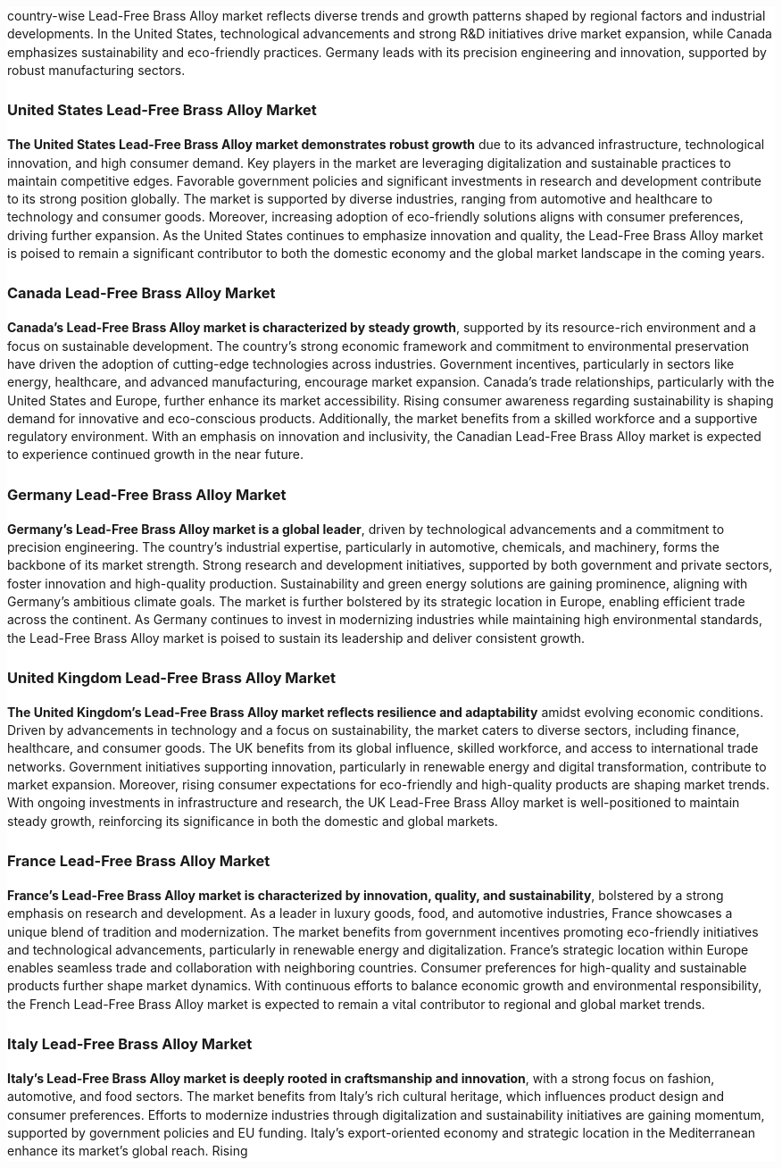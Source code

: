 country-wise Lead-Free Brass Alloy market reflects diverse trends and growth patterns shaped by regional factors and industrial developments. In the United States, technological advancements and strong R&amp;D initiatives drive market expansion, while Canada emphasizes sustainability and eco-friendly practices. Germany leads with its precision engineering and innovation, supported by robust manufacturing sectors.</span></em></p></blockquote><h3><strong>United States Lead-Free Brass Alloy Market</strong></h3><p><strong>The United States Lead-Free Brass Alloy market demonstrates robust growth</strong> due to its advanced infrastructure, technological innovation, and high consumer demand. Key players in the market are leveraging digitalization and sustainable practices to maintain competitive edges. Favorable government policies and significant investments in research and development contribute to its strong position globally. The market is supported by diverse industries, ranging from automotive and healthcare to technology and consumer goods. Moreover, increasing adoption of eco-friendly solutions aligns with consumer preferences, driving further expansion. As the United States continues to emphasize innovation and quality, the Lead-Free Brass Alloy market is poised to remain a significant contributor to both the domestic economy and the global market landscape in the coming years.</p><h3><strong>Canada Lead-Free Brass Alloy Market</strong></h3><p><strong>Canada&rsquo;s Lead-Free Brass Alloy market is characterized by steady growth</strong>, supported by its resource-rich environment and a focus on sustainable development. The country&rsquo;s strong economic framework and commitment to environmental preservation have driven the adoption of cutting-edge technologies across industries. Government incentives, particularly in sectors like energy, healthcare, and advanced manufacturing, encourage market expansion. Canada&rsquo;s trade relationships, particularly with the United States and Europe, further enhance its market accessibility. Rising consumer awareness regarding sustainability is shaping demand for innovative and eco-conscious products. Additionally, the market benefits from a skilled workforce and a supportive regulatory environment. With an emphasis on innovation and inclusivity, the Canadian Lead-Free Brass Alloy market is expected to experience continued growth in the near future.</p><h3><strong>Germany Lead-Free Brass Alloy Market</strong></h3><p><strong>Germany&rsquo;s Lead-Free Brass Alloy market is a global leader</strong>, driven by technological advancements and a commitment to precision engineering. The country&rsquo;s industrial expertise, particularly in automotive, chemicals, and machinery, forms the backbone of its market strength. Strong research and development initiatives, supported by both government and private sectors, foster innovation and high-quality production. Sustainability and green energy solutions are gaining prominence, aligning with Germany&rsquo;s ambitious climate goals. The market is further bolstered by its strategic location in Europe, enabling efficient trade across the continent. As Germany continues to invest in modernizing industries while maintaining high environmental standards, the Lead-Free Brass Alloy market is poised to sustain its leadership and deliver consistent growth.</p><h3><strong>United Kingdom Lead-Free Brass Alloy Market</strong></h3><p><strong>The United Kingdom&rsquo;s Lead-Free Brass Alloy market reflects resilience and adaptability</strong> amidst evolving economic conditions. Driven by advancements in technology and a focus on sustainability, the market caters to diverse sectors, including finance, healthcare, and consumer goods. The UK benefits from its global influence, skilled workforce, and access to international trade networks. Government initiatives supporting innovation, particularly in renewable energy and digital transformation, contribute to market expansion. Moreover, rising consumer expectations for eco-friendly and high-quality products are shaping market trends. With ongoing investments in infrastructure and research, the UK Lead-Free Brass Alloy market is well-positioned to maintain steady growth, reinforcing its significance in both the domestic and global markets.</p><h3><strong>France Lead-Free Brass Alloy Market</strong></h3><p><strong>France&rsquo;s Lead-Free Brass Alloy market is characterized by innovation, quality, and sustainability</strong>, bolstered by a strong emphasis on research and development. As a leader in luxury goods, food, and automotive industries, France showcases a unique blend of tradition and modernization. The market benefits from government incentives promoting eco-friendly initiatives and technological advancements, particularly in renewable energy and digitalization. France&rsquo;s strategic location within Europe enables seamless trade and collaboration with neighboring countries. Consumer preferences for high-quality and sustainable products further shape market dynamics. With continuous efforts to balance economic growth and environmental responsibility, the French Lead-Free Brass Alloy market is expected to remain a vital contributor to regional and global market trends.</p><h3><strong>Italy Lead-Free Brass Alloy Market</strong></h3><p><strong>Italy&rsquo;s Lead-Free Brass Alloy market is deeply rooted in craftsmanship and innovation</strong>, with a strong focus on fashion, automotive, and food sectors. The market benefits from Italy&rsquo;s rich cultural heritage, which influences product design and consumer preferences. Efforts to modernize industries through digitalization and sustainability initiatives are gaining momentum, supported by government policies and EU funding. Italy&rsquo;s export-oriented economy and strategic location in the Mediterranean enhance its market&rsquo;s global reach. Rising